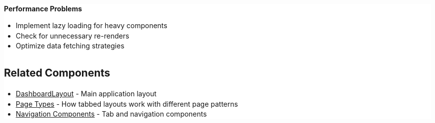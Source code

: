 **Performance Problems**
- Implement lazy loading for heavy components
- Check for unnecessary re-renders
- Optimize data fetching strategies

## Related Components

- [DashboardLayout](./main-layout.md) - Main application layout
- [Page Types](../page-types/) - How tabbed layouts work with different page patterns
- [Navigation Components](../components/README.md) - Tab and navigation components
